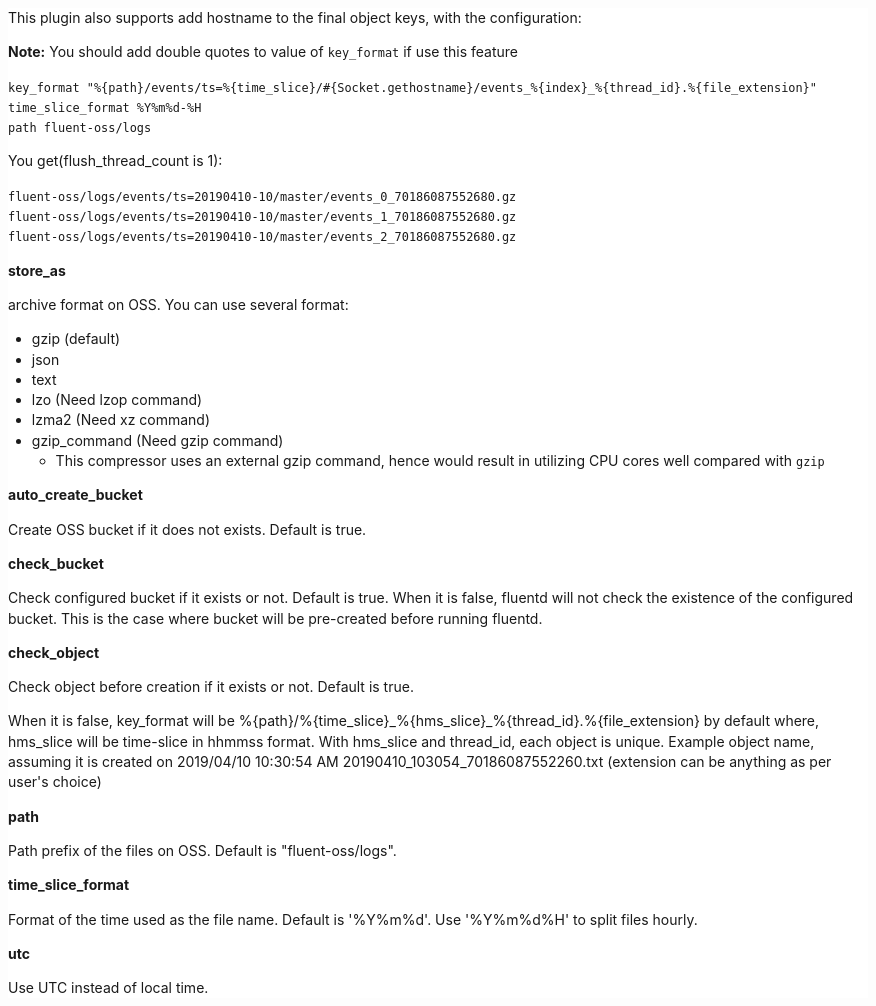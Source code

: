 This plugin also supports add hostname to the final object keys, with the configuration:

**Note:** You should add double quotes to value of `key_format` if use this feature

    key_format "%{path}/events/ts=%{time_slice}/#{Socket.gethostname}/events_%{index}_%{thread_id}.%{file_extension}"
    time_slice_format %Y%m%d-%H
    path fluent-oss/logs
    
You get(flush_thread_count is 1):

    fluent-oss/logs/events/ts=20190410-10/master/events_0_70186087552680.gz
    fluent-oss/logs/events/ts=20190410-10/master/events_1_70186087552680.gz
    fluent-oss/logs/events/ts=20190410-10/master/events_2_70186087552680.gz
    
**store_as**

archive format on OSS. You can use several format:
*   gzip (default)
*   json
*   text
*   lzo (Need lzop command)
*   lzma2 (Need xz command)
*   gzip_command (Need gzip command)
    *   This compressor uses an external gzip command, hence would result in
        utilizing CPU cores well compared with `gzip`
            
**auto_create_bucket**

Create OSS bucket if it does not exists. Default is true.

**check_bucket**

Check configured bucket if it exists or not. Default is true.
When it is false, fluentd will not check the existence of the configured bucket.
This is the case where bucket will be pre-created before running fluentd.

**check_object**

Check object before creation if it exists or not. Default is true.

When it is false, key_format will be %{path}/%{time_slice}\_%{hms_slice}\_%{thread_id}.%{file_extension} by default where,
hms_slice will be time-slice in hhmmss format. With hms_slice and thread_id, each object is unique.
Example object name, assuming it is created on 2019/04/10 10:30:54 AM 20190410_103054_70186087552260.txt (extension can be anything as per user's choice)

**path**

Path prefix of the files on OSS. Default is "fluent-oss/logs".

**time_slice_format**

Format of the time used as the file name. Default is '%Y%m%d'. Use
'%Y%m%d%H' to split files hourly.

**utc**

Use UTC instead of local time.

